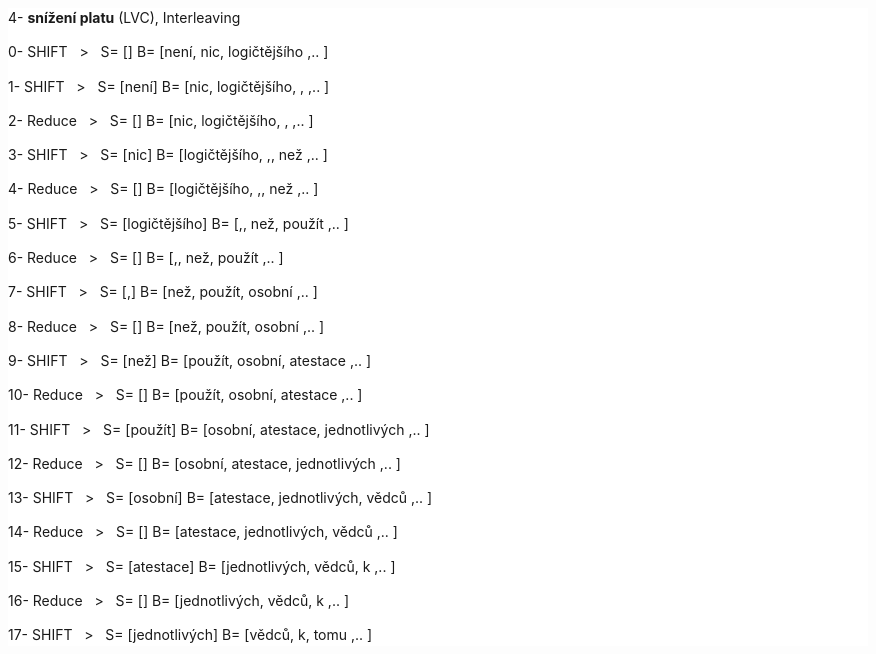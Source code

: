 4- **snížení platu** (LVC), Interleaving 




0- SHIFT&nbsp;&nbsp;&nbsp;>&nbsp;&nbsp;&nbsp;S= []   B= [není, nic, logičtějšího ,.. ]



1- SHIFT&nbsp;&nbsp;&nbsp;>&nbsp;&nbsp;&nbsp;S= [není]   B= [nic, logičtějšího, , ,.. ]



2- Reduce&nbsp;&nbsp;&nbsp;>&nbsp;&nbsp;&nbsp;S= []   B= [nic, logičtějšího, , ,.. ]



3- SHIFT&nbsp;&nbsp;&nbsp;>&nbsp;&nbsp;&nbsp;S= [nic]   B= [logičtějšího, ,, než ,.. ]



4- Reduce&nbsp;&nbsp;&nbsp;>&nbsp;&nbsp;&nbsp;S= []   B= [logičtějšího, ,, než ,.. ]



5- SHIFT&nbsp;&nbsp;&nbsp;>&nbsp;&nbsp;&nbsp;S= [logičtějšího]   B= [,, než, použít ,.. ]



6- Reduce&nbsp;&nbsp;&nbsp;>&nbsp;&nbsp;&nbsp;S= []   B= [,, než, použít ,.. ]



7- SHIFT&nbsp;&nbsp;&nbsp;>&nbsp;&nbsp;&nbsp;S= [,]   B= [než, použít, osobní ,.. ]



8- Reduce&nbsp;&nbsp;&nbsp;>&nbsp;&nbsp;&nbsp;S= []   B= [než, použít, osobní ,.. ]



9- SHIFT&nbsp;&nbsp;&nbsp;>&nbsp;&nbsp;&nbsp;S= [než]   B= [použít, osobní, atestace ,.. ]



10- Reduce&nbsp;&nbsp;&nbsp;>&nbsp;&nbsp;&nbsp;S= []   B= [použít, osobní, atestace ,.. ]



11- SHIFT&nbsp;&nbsp;&nbsp;>&nbsp;&nbsp;&nbsp;S= [použít]   B= [osobní, atestace, jednotlivých ,.. ]



12- Reduce&nbsp;&nbsp;&nbsp;>&nbsp;&nbsp;&nbsp;S= []   B= [osobní, atestace, jednotlivých ,.. ]



13- SHIFT&nbsp;&nbsp;&nbsp;>&nbsp;&nbsp;&nbsp;S= [osobní]   B= [atestace, jednotlivých, vědců ,.. ]



14- Reduce&nbsp;&nbsp;&nbsp;>&nbsp;&nbsp;&nbsp;S= []   B= [atestace, jednotlivých, vědců ,.. ]



15- SHIFT&nbsp;&nbsp;&nbsp;>&nbsp;&nbsp;&nbsp;S= [atestace]   B= [jednotlivých, vědců, k ,.. ]



16- Reduce&nbsp;&nbsp;&nbsp;>&nbsp;&nbsp;&nbsp;S= []   B= [jednotlivých, vědců, k ,.. ]



17- SHIFT&nbsp;&nbsp;&nbsp;>&nbsp;&nbsp;&nbsp;S= [jednotlivých]   B= [vědců, k, tomu ,.. ]
